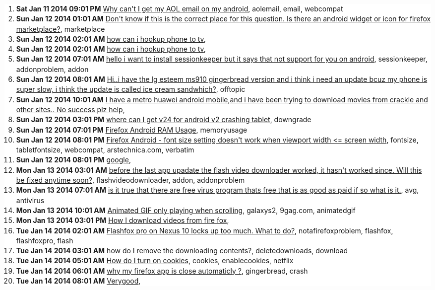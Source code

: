 1. **Sat Jan 11 2014 09:01 PM** [Why can't I get my AOL email on my android](https://support.mozilla.org/en-US/questions/983009 "I use Firefox on my laptop.  I haven't been able to access AOL email on my android ever since I downloaded Firefox to my laptop.  why?"), aolemail, email, webcompat
1. **Sun Jan 12 2014 01:01 AM** [Don't know if this is the correct place for this question.  Is there an android widget or icon for firefox marketplace?](https://support.mozilla.org/en-US/questions/983047 "Is there an android widget or icon for Firefox Marketplace?  I can't find one but would love to have one."), marketplace
1. **Sun Jan 12 2014 02:01 AM** [how can i hookup phone to tv](https://support.mozilla.org/en-US/questions/983051 "would like to hook up my phone to my tv"), 
1. **Sun Jan 12 2014 02:01 AM** [how can i hookup phone to tv](https://support.mozilla.org/en-US/questions/983052 "how can I hookup phone to tv"), 
1. **Sun Jan 12 2014 07:01 AM** [hello i want to install sessionkeeper but it says that not support for you on android](https://support.mozilla.org/en-US/questions/983060 "help."), sessionkeeper, addonproblem, addon
1. **Sun Jan 12 2014 08:01 AM** [Hi..i have the lg esteem ms910 gingerbread version and i think i need an update bcuz my phone is super slow, i think the update is called ice cream sandwhich?](https://support.mozilla.org/en-US/questions/983065 "I need to know if Firefox is the right browser or if this is the reason Google play is saying my device is not compatible with Google chrome? please help I'm afraid if I do something dumb I will ruin my phone!!!
jj."), offtopic
1. **Sun Jan 12 2014 10:01 AM** [I have a metro huawei android mobile,and i have been trying to download movies from crackle and other sites.. No success plz help](https://support.mozilla.org/en-US/questions/983070 "Ive already installed firefox now whatdo i do???"), 
1. **Sun Jan 12 2014 03:01 PM** [where can I get v24 for android v2 crashing tablet](https://support.mozilla.org/en-US/questions/983089 "off brand tablet and v24 worked fine. upgraded to 26 and it locks up all the time. where to get v24 Mobile?"), downgrade
1. **Sun Jan 12 2014 07:01 PM** [Firefox Android RAM Usage](https://support.mozilla.org/en-US/questions/983114 "I want(ed) to use Firefox for Android on my phone, but the high RAM usage is discouraging. It uses ~100MB on one Google search page versus Chrome ~60MB. Almost the double. Checked for improvement on it by getting Nightly, but it's not much if any.
Is there work on this?"), memoryusage
1. **Sun Jan 12 2014 08:01 PM** [Firefox Android - font size setting doesn't work when viewport width <= screen width](https://support.mozilla.org/en-US/questions/983115 "Update 20.01.2013 - more info in my post below:"), fontsize, tabletfontsize, webcompat, arstechnica.com, verbatim
1. **Sun Jan 12 2014 08:01 PM** [google](https://support.mozilla.org/en-US/questions/983117 "google"), 
1. **Mon Jan 13 2014 03:01 AM** [before the last app upadate the flash video downloader worked, it hasn't worked since. Will this be fixed anytime soon?](https://support.mozilla.org/en-US/questions/983150 "I did the update for the app and since then the flash video downloader has stopped working. I am currently using android 4.3, it did work on my other device also running 4.3 , but stopped working after the upadate as well. (this is from a variety of websites & none of the websites are YouTube)."), flashvideodownloader, addon, addonproblem
1. **Mon Jan 13 2014 07:01 AM** [is it true that there are free virus program thats free that is as good as paid if so what is it.](https://support.mozilla.org/en-US/questions/983161 "i esd told that if you know whst your doing and about cookies you can build well yea thats how it goes"), avg, antivirus
1. **Mon Jan 13 2014 10:01 AM** [Animated GIF only playing when scrolling](https://support.mozilla.org/en-US/questions/983167 "Good day,"), galaxys2, 9gag.com, animatedgif
1. **Mon Jan 13 2014 03:01 PM** [How I download videos from fire fox](https://support.mozilla.org/en-US/questions/983179 "I can't download videos from firefox"), 
1. **Tue Jan 14 2014 02:01 AM** [Flashfox pro on Nexus 10 locks up too much. What to do?](https://support.mozilla.org/en-US/questions/983046 "I have a Nexus 10 and I just installed the Flash Fox Pro browser. Is there a setup process or some settings that need to be checked off to enable the flash capability?"), notafirefoxproblem, flashfox, flashfoxpro, flash
1. **Tue Jan 14 2014 03:01 AM** [how do I remove the downloading contents?](https://support.mozilla.org/en-US/questions/983233 "I want to remove downloading contents"), deletedownloads, download
1. **Tue Jan 14 2014 05:01 AM** [How do I turn on cookies](https://support.mozilla.org/en-US/questions/983238 "I need to know how to turn on cookies so I can watch netflix"), cookies, enablecookies, netflix
1. **Tue Jan 14 2014 06:01 AM** [why my firefox app is close automaticly ?](https://support.mozilla.org/en-US/questions/983247 "close app after 5 minutes auto matic. in version android 2.3.6"), gingerbread, crash
1. **Tue Jan 14 2014 08:01 AM** [Verygood](https://support.mozilla.org/en-US/questions/983250 "Mozilla browser very fast"), 